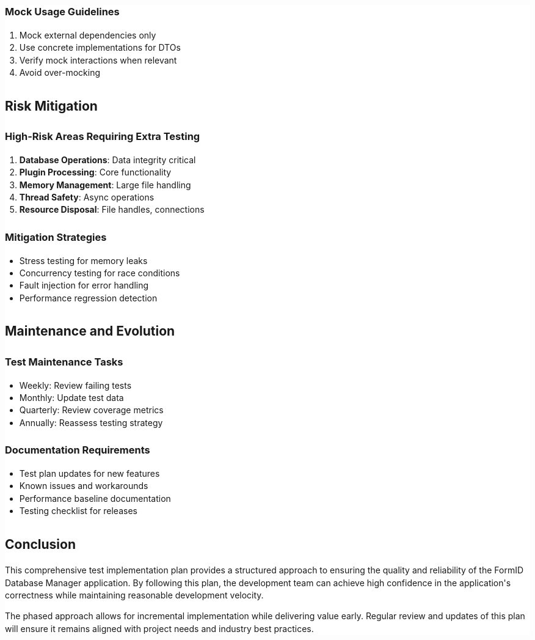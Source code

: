 ### Mock Usage Guidelines
1. Mock external dependencies only
2. Use concrete implementations for DTOs
3. Verify mock interactions when relevant
4. Avoid over-mocking

## Risk Mitigation

### High-Risk Areas Requiring Extra Testing
1. **Database Operations**: Data integrity critical
2. **Plugin Processing**: Core functionality
3. **Memory Management**: Large file handling
4. **Thread Safety**: Async operations
5. **Resource Disposal**: File handles, connections

### Mitigation Strategies
- Stress testing for memory leaks
- Concurrency testing for race conditions
- Fault injection for error handling
- Performance regression detection

## Maintenance and Evolution

### Test Maintenance Tasks
- Weekly: Review failing tests
- Monthly: Update test data
- Quarterly: Review coverage metrics
- Annually: Reassess testing strategy

### Documentation Requirements
- Test plan updates for new features
- Known issues and workarounds
- Performance baseline documentation
- Testing checklist for releases

## Conclusion

This comprehensive test implementation plan provides a structured approach to ensuring the quality and reliability of the FormID Database Manager application. By following this plan, the development team can achieve high confidence in the application's correctness while maintaining reasonable development velocity.

The phased approach allows for incremental implementation while delivering value early. Regular review and updates of this plan will ensure it remains aligned with project needs and industry best practices.